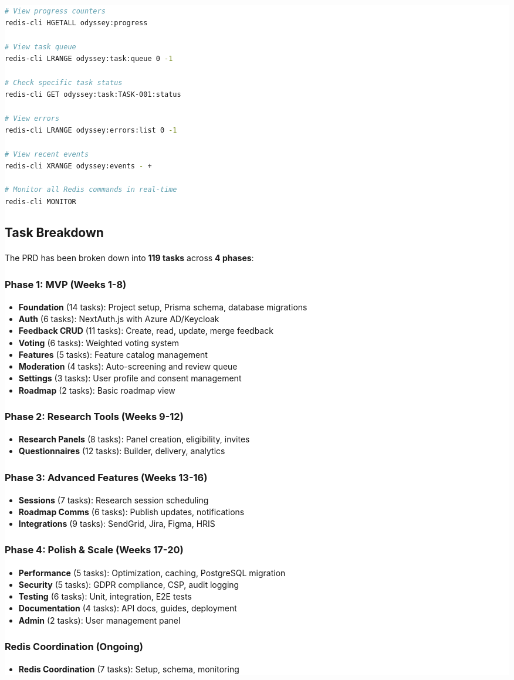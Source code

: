 ```bash
# View progress counters
redis-cli HGETALL odyssey:progress

# View task queue
redis-cli LRANGE odyssey:task:queue 0 -1

# Check specific task status
redis-cli GET odyssey:task:TASK-001:status

# View errors
redis-cli LRANGE odyssey:errors:list 0 -1

# View recent events
redis-cli XRANGE odyssey:events - +

# Monitor all Redis commands in real-time
redis-cli MONITOR
```

## Task Breakdown

The PRD has been broken down into **119 tasks** across **4 phases**:

### Phase 1: MVP (Weeks 1-8)
- **Foundation** (14 tasks): Project setup, Prisma schema, database migrations
- **Auth** (6 tasks): NextAuth.js with Azure AD/Keycloak
- **Feedback CRUD** (11 tasks): Create, read, update, merge feedback
- **Voting** (6 tasks): Weighted voting system
- **Features** (5 tasks): Feature catalog management
- **Moderation** (4 tasks): Auto-screening and review queue
- **Settings** (3 tasks): User profile and consent management
- **Roadmap** (2 tasks): Basic roadmap view

### Phase 2: Research Tools (Weeks 9-12)
- **Research Panels** (8 tasks): Panel creation, eligibility, invites
- **Questionnaires** (12 tasks): Builder, delivery, analytics

### Phase 3: Advanced Features (Weeks 13-16)
- **Sessions** (7 tasks): Research session scheduling
- **Roadmap Comms** (6 tasks): Publish updates, notifications
- **Integrations** (9 tasks): SendGrid, Jira, Figma, HRIS

### Phase 4: Polish & Scale (Weeks 17-20)
- **Performance** (5 tasks): Optimization, caching, PostgreSQL migration
- **Security** (5 tasks): GDPR compliance, CSP, audit logging
- **Testing** (6 tasks): Unit, integration, E2E tests
- **Documentation** (4 tasks): API docs, guides, deployment
- **Admin** (2 tasks): User management panel

### Redis Coordination (Ongoing)
- **Redis Coordination** (7 tasks): Setup, schema, monitoring

